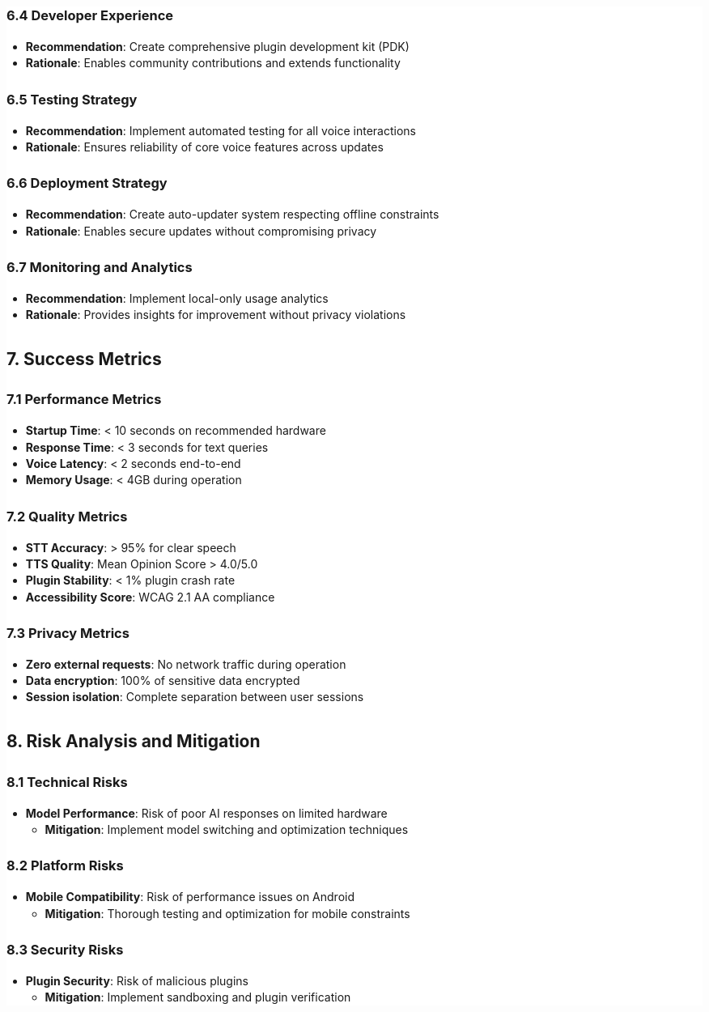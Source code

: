 ### 6.4 Developer Experience
- **Recommendation**: Create comprehensive plugin development kit (PDK)
- **Rationale**: Enables community contributions and extends functionality

### 6.5 Testing Strategy
- **Recommendation**: Implement automated testing for all voice interactions
- **Rationale**: Ensures reliability of core voice features across updates

### 6.6 Deployment Strategy
- **Recommendation**: Create auto-updater system respecting offline constraints
- **Rationale**: Enables secure updates without compromising privacy

### 6.7 Monitoring and Analytics
- **Recommendation**: Implement local-only usage analytics
- **Rationale**: Provides insights for improvement without privacy violations

## 7. Success Metrics

### 7.1 Performance Metrics
- **Startup Time**: < 10 seconds on recommended hardware
- **Response Time**: < 3 seconds for text queries
- **Voice Latency**: < 2 seconds end-to-end
- **Memory Usage**: < 4GB during operation

### 7.2 Quality Metrics
- **STT Accuracy**: > 95% for clear speech
- **TTS Quality**: Mean Opinion Score > 4.0/5.0
- **Plugin Stability**: < 1% plugin crash rate
- **Accessibility Score**: WCAG 2.1 AA compliance

### 7.3 Privacy Metrics
- **Zero external requests**: No network traffic during operation
- **Data encryption**: 100% of sensitive data encrypted
- **Session isolation**: Complete separation between user sessions

## 8. Risk Analysis and Mitigation

### 8.1 Technical Risks
- **Model Performance**: Risk of poor AI responses on limited hardware
  - **Mitigation**: Implement model switching and optimization techniques

### 8.2 Platform Risks
- **Mobile Compatibility**: Risk of performance issues on Android
  - **Mitigation**: Thorough testing and optimization for mobile constraints

### 8.3 Security Risks
- **Plugin Security**: Risk of malicious plugins
  - **Mitigation**: Implement sandboxing and plugin verification

